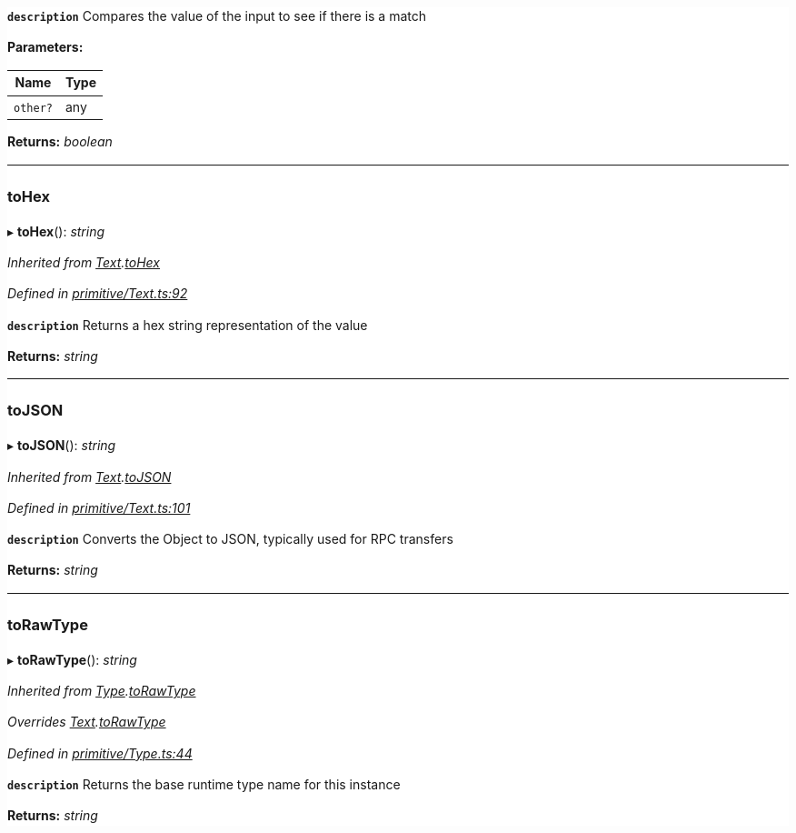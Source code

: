 **`description`** Compares the value of the input to see if there is a match

**Parameters:**

Name | Type |
------ | ------ |
`other?` | any |

**Returns:** *boolean*

___

###  toHex

▸ **toHex**(): *string*

*Inherited from [Text](../classes/_primitive_text_.text.md).[toHex](../classes/_primitive_text_.text.md#tohex)*

*Defined in [primitive/Text.ts:92](https://github.com/polkadot-js/api/blob/883b191ae7/packages/types/src/primitive/Text.ts#L92)*

**`description`** Returns a hex string representation of the value

**Returns:** *string*

___

###  toJSON

▸ **toJSON**(): *string*

*Inherited from [Text](../classes/_primitive_text_.text.md).[toJSON](../classes/_primitive_text_.text.md#tojson)*

*Defined in [primitive/Text.ts:101](https://github.com/polkadot-js/api/blob/883b191ae7/packages/types/src/primitive/Text.ts#L101)*

**`description`** Converts the Object to JSON, typically used for RPC transfers

**Returns:** *string*

___

###  toRawType

▸ **toRawType**(): *string*

*Inherited from [Type](../classes/_primitive_type_.type.md).[toRawType](../classes/_primitive_type_.type.md#torawtype)*

*Overrides [Text](../classes/_primitive_text_.text.md).[toRawType](../classes/_primitive_text_.text.md#torawtype)*

*Defined in [primitive/Type.ts:44](https://github.com/polkadot-js/api/blob/883b191ae7/packages/types/src/primitive/Type.ts#L44)*

**`description`** Returns the base runtime type name for this instance

**Returns:** *string*
